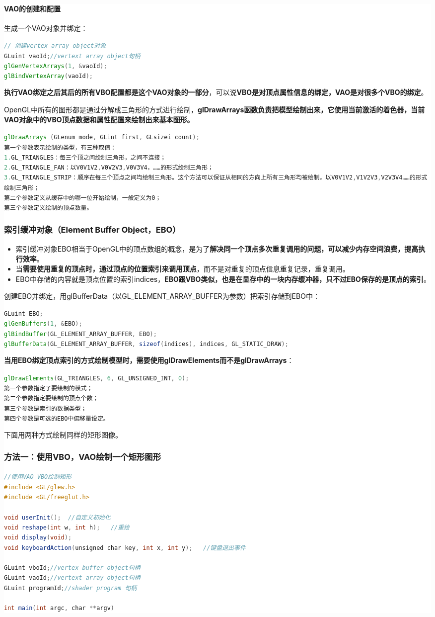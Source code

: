 #### VAO的创建和配置

生成一个VAO对象并绑定：

```glsl
// 创建vertex array object对象   
GLuint vaoId;//vertext array object句柄
glGenVertexArrays(1, &vaoId);
glBindVertexArray(vaoId);
```

**执行VAO绑定之后其后的所有VBO配置都是这个VAO对象的一部分**，可以说**VBO是对顶点属性信息的绑定，VAO是对很多个VBO的绑定**。

OpenGL中所有的图形都是通过分解成三角形的方式进行绘制，**glDrawArrays函数负责把模型绘制出来，它使用当前激活的着色器，当前VAO对象中的VBO顶点数据和属性配置来绘制出来基本图形。**

```glsl
glDrawArrays (GLenum mode, GLint first, GLsizei count);
第一个参数表示绘制的类型，有三种取值：
1.GL_TRIANGLES：每三个顶之间绘制三角形，之间不连接；
2.GL_TRIANGLE_FAN：以V0V1V2,V0V2V3,V0V3V4，……的形式绘制三角形；
3.GL_TRIANGLE_STRIP：顺序在每三个顶点之间均绘制三角形。这个方法可以保证从相同的方向上所有三角形均被绘制。以V0V1V2,V1V2V3,V2V3V4……的形式绘制三角形；
第二个参数定义从缓存中的哪一位开始绘制，一般定义为0；
第三个参数定义绘制的顶点数量。
```

### 索引缓冲对象（Element Buffer Object，EBO）

- 索引缓冲对象EBO相当于OpenGL中的顶点数组的概念，是为了**解决同一个顶点多次重复调用的问题，可以减少内存空间浪费，提高执行效率**。
- 当**需要使用重复的顶点时，通过顶点的位置索引来调用顶点**，而不是对重复的顶点信息重复记录，重复调用。
- EBO中存储的内容就是顶点位置的索引indices，**EBO跟VBO类似，也是在显存中的一块内存缓冲器，只不过EBO保存的是顶点的索引**。

创建EBO并绑定，用glBufferData（以GL_ELEMENT_ARRAY_BUFFER为参数）把索引存储到EBO中：

```glsl
GLuint EBO;
glGenBuffers(1, &EBO);
glBindBuffer(GL_ELEMENT_ARRAY_BUFFER, EBO);
glBufferData(GL_ELEMENT_ARRAY_BUFFER, sizeof(indices), indices, GL_STATIC_DRAW);
```

**当用EBO绑定顶点索引的方式绘制模型时，需要使用glDrawElements而不是glDrawArrays**：

```glsl
glDrawElements(GL_TRIANGLES, 6, GL_UNSIGNED_INT, 0);
第一个参数指定了要绘制的模式；
第二个参数指定要绘制的顶点个数；
第三个参数是索引的数据类型；
第四个参数是可选的EBO中偏移量设定。
```

下面用两种方式绘制同样的矩形图像。

### 方法一：使用VBO，VAO绘制一个矩形图形

```glsl
//使用VAO VBO绘制矩形
#include <GL/glew.h>  
#include <GL/freeglut.h>  
 
void userInit();  //自定义初始化
void reshape(int w, int h);   //重绘
void display(void);
void keyboardAction(unsigned char key, int x, int y);   //键盘退出事件
 
GLuint vboId;//vertex buffer object句柄    
GLuint vaoId;//vertext array object句柄    
GLuint programId;//shader program 句柄    
 
int main(int argc, char **argv)
```